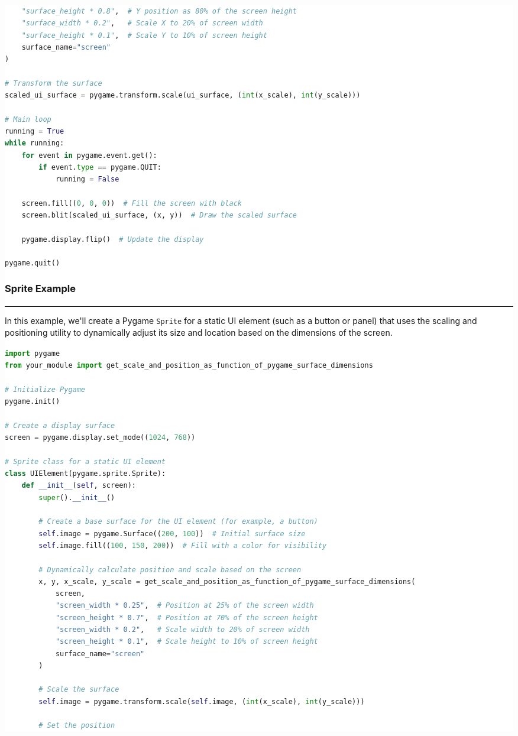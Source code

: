 ```python
    "surface_height * 0.8",  # Y position as 80% of the screen height
    "surface_width * 0.2",   # Scale X to 20% of screen width
    "surface_height * 0.1",  # Scale Y to 10% of screen height
    surface_name="screen"
)

# Transform the surface
scaled_ui_surface = pygame.transform.scale(ui_surface, (int(x_scale), int(y_scale)))

# Main loop
running = True
while running:
    for event in pygame.event.get():
        if event.type == pygame.QUIT:
            running = False
    
    screen.fill((0, 0, 0))  # Fill the screen with black
    screen.blit(scaled_ui_surface, (x, y))  # Draw the scaled surface
    
    pygame.display.flip()  # Update the display

pygame.quit()
```

### Sprite Example
---

In this example, we'll create a Pygame `Sprite` for a static UI element (such as a button or panel) that uses the scaling and positioning utility to dynamically adjust its size and location based on the dimensions of the screen.

```python
import pygame
from your_module import get_scale_and_position_as_function_of_pygame_surface_dimensions

# Initialize Pygame
pygame.init()

# Create a display surface
screen = pygame.display.set_mode((1024, 768))

# Sprite class for a static UI element
class UIElement(pygame.sprite.Sprite):
    def __init__(self, screen):
        super().__init__()
        
        # Create a base surface for the UI element (for example, a button)
        self.image = pygame.Surface((200, 100))  # Initial surface size
        self.image.fill((100, 150, 200))  # Fill with a color for visibility
        
        # Dynamically calculate position and scale based on the screen
        x, y, x_scale, y_scale = get_scale_and_position_as_function_of_pygame_surface_dimensions(
            screen,
            "screen_width * 0.25",  # Position at 25% of the screen width
            "screen_height * 0.7",  # Position at 70% of the screen height
            "screen_width * 0.2",   # Scale width to 20% of screen width
            "screen_height * 0.1",  # Scale height to 10% of screen height
            surface_name="screen"
        )
        
        # Scale the surface
        self.image = pygame.transform.scale(self.image, (int(x_scale), int(y_scale)))
        
        # Set the position
```